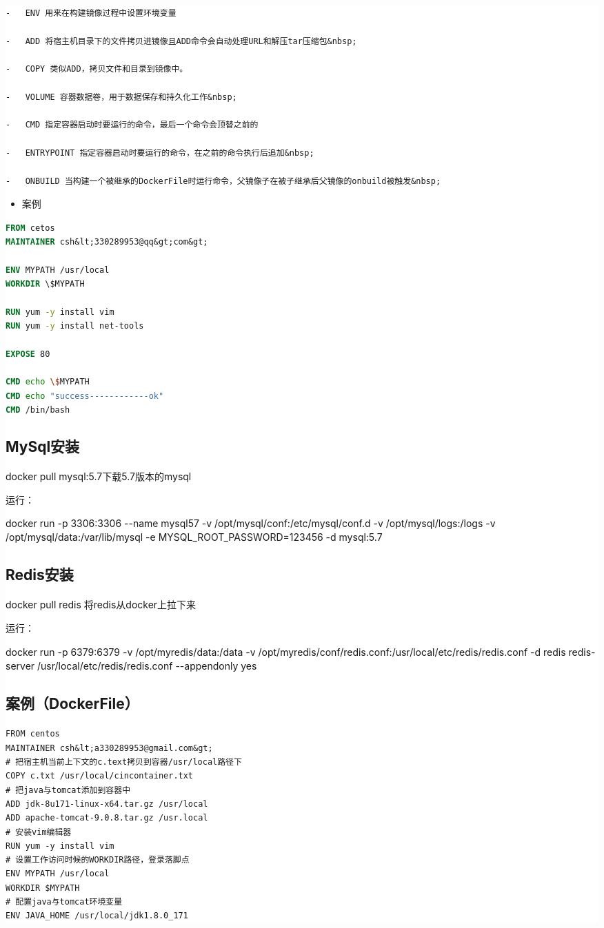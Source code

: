     -   ENV 用来在构建镜像过程中设置环境变量

    -   ADD 将宿主机目录下的文件拷贝进镜像且ADD命令会自动处理URL和解压tar压缩包&nbsp;

    -   COPY 类似ADD，拷贝文件和目录到镜像中。

    -   VOLUME 容器数据卷，用于数据保存和持久化工作&nbsp;

    -   CMD 指定容器启动时要运行的命令，最后一个命令会顶替之前的

    -   ENTRYPOINT 指定容器启动时要运行的命令，在之前的命令执行后追加&nbsp;

    -   ONBUILD 当构建一个被继承的DockerFile时运行命令，父镜像子在被子继承后父镜像的onbuild被触发&nbsp;

-   案例

```dockerfile
FROM cetos  
MAINTAINER csh&lt;330289953@qq&gt;com&gt;  

ENV MYPATH /usr/local  
WORKDIR \$MYPATH  

RUN yum -y install vim  
RUN yum -y install net-tools  

EXPOSE 80  

CMD echo \$MYPATH  
CMD echo "success------------ok"  
CMD /bin/bash
```



## MySql安装

docker pull mysql:5.7下载5.7版本的mysql

运行：

docker run -p 3306:3306 --name mysql57 -v /opt/mysql/conf:/etc/mysql/conf.d -v /opt/mysql/logs:/logs -v /opt/mysql/data:/var/lib/mysql -e MYSQL\_ROOT\_PASSWORD=123456 -d mysql:5.7

## Redis安装

docker pull redis 将redis从docker上拉下来

运行：

docker run -p 6379:6379 -v /opt/myredis/data:/data -v /opt/myredis/conf/redis.conf:/usr/local/etc/redis/redis.conf -d redis redis-server /usr/local/etc/redis/redis.conf --appendonly yes

## 案例（DockerFile）

```
FROM centos  
MAINTAINER csh&lt;a330289953@gmail.com&gt;  
# 把宿主机当前上下文的c.text拷贝到容器/usr/local路径下  
COPY c.txt /usr/local/cincontainer.txt  
# 把java与tomcat添加到容器中  
ADD jdk-8u171-linux-x64.tar.gz /usr/local  
ADD apache-tomcat-9.0.8.tar.gz /usr.local  
# 安装vim编辑器  
RUN yum -y install vim  
# 设置工作访问时候的WORKDIR路径，登录落脚点  
ENV MYPATH /usr/local  
WORKDIR $MYPATH  
# 配置java与tomcat环境变量  
ENV JAVA_HOME /usr/local/jdk1.8.0_171  
```